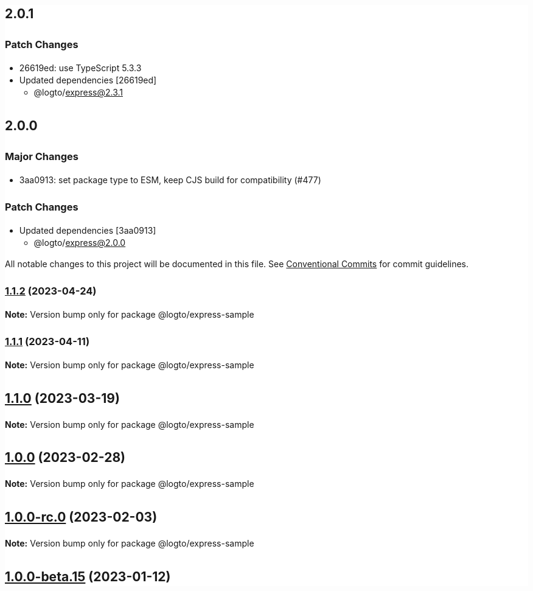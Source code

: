 ## 2.0.1

### Patch Changes

- 26619ed: use TypeScript 5.3.3
- Updated dependencies [26619ed]
  - @logto/express@2.3.1

## 2.0.0

### Major Changes

- 3aa0913: set package type to ESM, keep CJS build for compatibility (#477)

### Patch Changes

- Updated dependencies [3aa0913]
  - @logto/express@2.0.0

All notable changes to this project will be documented in this file.
See [Conventional Commits](https://conventionalcommits.org) for commit guidelines.

### [1.1.2](https://github.com/logto-io/js/compare/v1.1.1...v1.1.2) (2023-04-24)

**Note:** Version bump only for package @logto/express-sample

### [1.1.1](https://github.com/logto-io/js/compare/v1.1.0...v1.1.1) (2023-04-11)

**Note:** Version bump only for package @logto/express-sample

## [1.1.0](https://github.com/logto-io/js/compare/v1.0.0...v1.1.0) (2023-03-19)

**Note:** Version bump only for package @logto/express-sample

## [1.0.0](https://github.com/logto-io/js/compare/v1.0.0-rc.0...v1.0.0) (2023-02-28)

**Note:** Version bump only for package @logto/express-sample

## [1.0.0-rc.0](https://github.com/logto-io/js/compare/v1.0.0-beta.15...v1.0.0-rc.0) (2023-02-03)

**Note:** Version bump only for package @logto/express-sample

## [1.0.0-beta.15](https://github.com/logto-io/js/compare/v1.0.0-beta.14...v1.0.0-beta.15) (2023-01-12)
